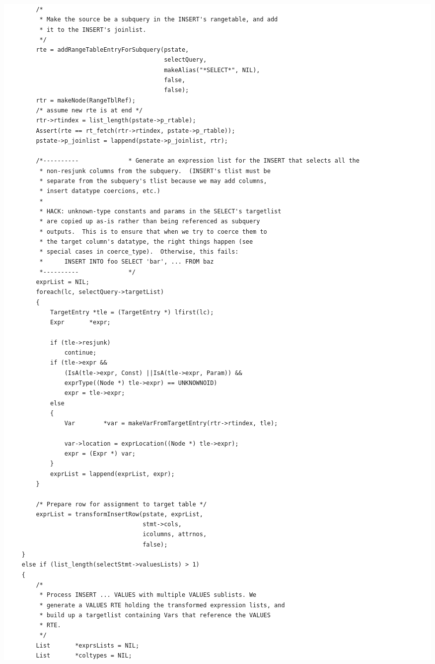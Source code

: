              /*
              * Make the source be a subquery in the INSERT's rangetable, and add
              * it to the INSERT's joinlist.
              */
             rte = addRangeTableEntryForSubquery(pstate,
                                                 selectQuery,
                                                 makeAlias("*SELECT*", NIL),
                                                 false,
                                                 false);
             rtr = makeNode(RangeTblRef);
             /* assume new rte is at end */
             rtr->rtindex = list_length(pstate->p_rtable);
             Assert(rte == rt_fetch(rtr->rtindex, pstate->p_rtable));
             pstate->p_joinlist = lappend(pstate->p_joinlist, rtr);
     
             /*----------              * Generate an expression list for the INSERT that selects all the
              * non-resjunk columns from the subquery.  (INSERT's tlist must be
              * separate from the subquery's tlist because we may add columns,
              * insert datatype coercions, etc.)
              *
              * HACK: unknown-type constants and params in the SELECT's targetlist
              * are copied up as-is rather than being referenced as subquery
              * outputs.  This is to ensure that when we try to coerce them to
              * the target column's datatype, the right things happen (see
              * special cases in coerce_type).  Otherwise, this fails:
              *      INSERT INTO foo SELECT 'bar', ... FROM baz
              *----------              */
             exprList = NIL;
             foreach(lc, selectQuery->targetList)
             {
                 TargetEntry *tle = (TargetEntry *) lfirst(lc);
                 Expr       *expr;
     
                 if (tle->resjunk)
                     continue;
                 if (tle->expr &&
                     (IsA(tle->expr, Const) ||IsA(tle->expr, Param)) &&
                     exprType((Node *) tle->expr) == UNKNOWNOID)
                     expr = tle->expr;
                 else
                 {
                     Var        *var = makeVarFromTargetEntry(rtr->rtindex, tle);
     
                     var->location = exprLocation((Node *) tle->expr);
                     expr = (Expr *) var;
                 }
                 exprList = lappend(exprList, expr);
             }
     
             /* Prepare row for assignment to target table */
             exprList = transformInsertRow(pstate, exprList,
                                           stmt->cols,
                                           icolumns, attrnos,
                                           false);
         }
         else if (list_length(selectStmt->valuesLists) > 1)
         {
             /*
              * Process INSERT ... VALUES with multiple VALUES sublists. We
              * generate a VALUES RTE holding the transformed expression lists, and
              * build up a targetlist containing Vars that reference the VALUES
              * RTE.
              */
             List       *exprsLists = NIL;
             List       *coltypes = NIL;